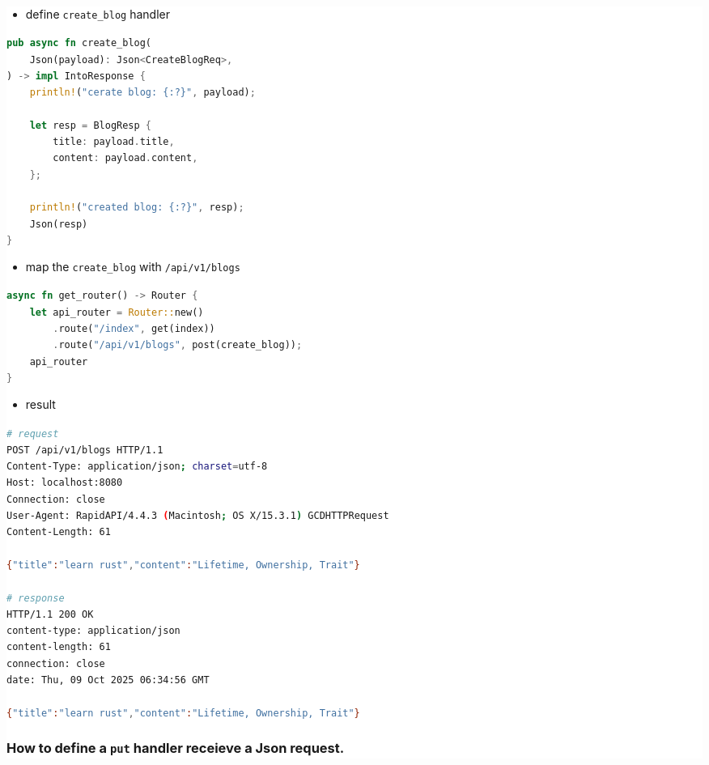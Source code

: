 - define `create_blog` handler

```rust
pub async fn create_blog(
    Json(payload): Json<CreateBlogReq>,
) -> impl IntoResponse {
    println!("cerate blog: {:?}", payload);

    let resp = BlogResp {
        title: payload.title,
        content: payload.content,
    };

    println!("created blog: {:?}", resp);
    Json(resp)
}
```

- map the `create_blog` with `/api/v1/blogs`

```rust
async fn get_router() -> Router {
    let api_router = Router::new()
        .route("/index", get(index))
        .route("/api/v1/blogs", post(create_blog));
    api_router
}
```

- result

```sh
# request
POST /api/v1/blogs HTTP/1.1
Content-Type: application/json; charset=utf-8
Host: localhost:8080
Connection: close
User-Agent: RapidAPI/4.4.3 (Macintosh; OS X/15.3.1) GCDHTTPRequest
Content-Length: 61

{"title":"learn rust","content":"Lifetime, Ownership, Trait"}

# response
HTTP/1.1 200 OK
content-type: application/json
content-length: 61
connection: close
date: Thu, 09 Oct 2025 06:34:56 GMT

{"title":"learn rust","content":"Lifetime, Ownership, Trait"}
```


### How to define a `put` handler receieve a Json request.

